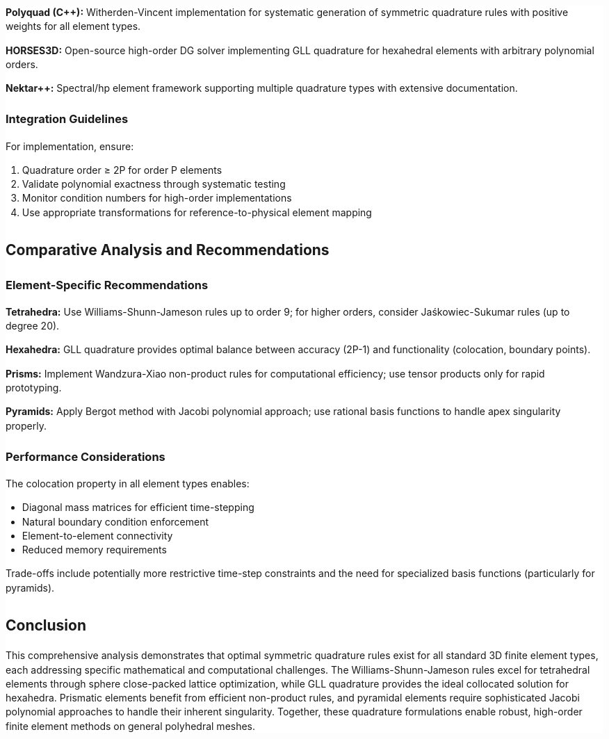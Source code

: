 **Polyquad (C++):** Witherden-Vincent implementation for systematic generation of symmetric quadrature rules with positive weights for all element types.

**HORSES3D:** Open-source high-order DG solver implementing GLL quadrature for hexahedral elements with arbitrary polynomial orders.

**Nektar++:** Spectral/hp element framework supporting multiple quadrature types with extensive documentation.

### Integration Guidelines

For implementation, ensure:
1. Quadrature order ≥ 2P for order P elements
2. Validate polynomial exactness through systematic testing
3. Monitor condition numbers for high-order implementations
4. Use appropriate transformations for reference-to-physical element mapping

## Comparative Analysis and Recommendations

### Element-Specific Recommendations

**Tetrahedra:** Use Williams-Shunn-Jameson rules up to order 9; for higher orders, consider Jaśkowiec-Sukumar rules (up to degree 20).

**Hexahedra:** GLL quadrature provides optimal balance between accuracy (2P-1) and functionality (colocation, boundary points).

**Prisms:** Implement Wandzura-Xiao non-product rules for computational efficiency; use tensor products only for rapid prototyping.

**Pyramids:** Apply Bergot method with Jacobi polynomial approach; use rational basis functions to handle apex singularity properly.

### Performance Considerations

The colocation property in all element types enables:
- Diagonal mass matrices for efficient time-stepping
- Natural boundary condition enforcement
- Element-to-element connectivity
- Reduced memory requirements

Trade-offs include potentially more restrictive time-step constraints and the need for specialized basis functions (particularly for pyramids).

## Conclusion

This comprehensive analysis demonstrates that optimal symmetric quadrature rules exist for all standard 3D finite element types, each addressing specific mathematical and computational challenges. The Williams-Shunn-Jameson rules excel for tetrahedral elements through sphere close-packed lattice optimization, while GLL quadrature provides the ideal collocated solution for hexahedra. Prismatic elements benefit from efficient non-product rules, and pyramidal elements require sophisticated Jacobi polynomial approaches to handle their inherent singularity. Together, these quadrature formulations enable robust, high-order finite element methods on general polyhedral meshes.